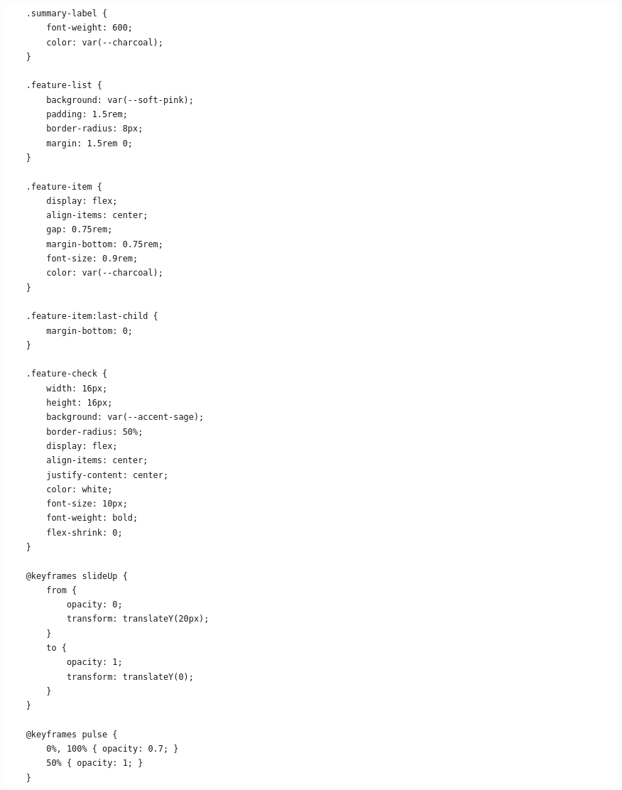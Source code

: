         .summary-label {
            font-weight: 600;
            color: var(--charcoal);
        }

        .feature-list {
            background: var(--soft-pink);
            padding: 1.5rem;
            border-radius: 8px;
            margin: 1.5rem 0;
        }

        .feature-item {
            display: flex;
            align-items: center;
            gap: 0.75rem;
            margin-bottom: 0.75rem;
            font-size: 0.9rem;
            color: var(--charcoal);
        }

        .feature-item:last-child {
            margin-bottom: 0;
        }

        .feature-check {
            width: 16px;
            height: 16px;
            background: var(--accent-sage);
            border-radius: 50%;
            display: flex;
            align-items: center;
            justify-content: center;
            color: white;
            font-size: 10px;
            font-weight: bold;
            flex-shrink: 0;
        }

        @keyframes slideUp {
            from {
                opacity: 0;
                transform: translateY(20px);
            }
            to {
                opacity: 1;
                transform: translateY(0);
            }
        }

        @keyframes pulse {
            0%, 100% { opacity: 0.7; }
            50% { opacity: 1; }
        }
